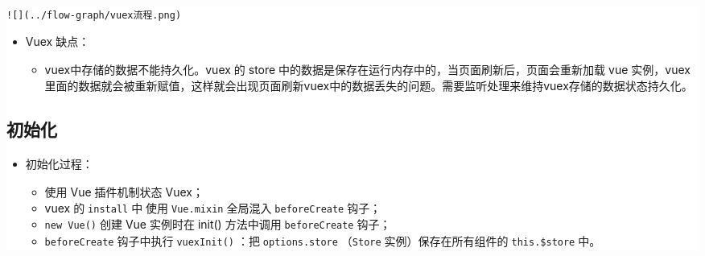     ![](../flow-graph/vuex流程.png)

  * Vuex 缺点：

    * vuex中存储的数据不能持久化。vuex 的 store 中的数据是保存在运行内存中的，当页面刷新后，页面会重新加载 vue 实例，vuex 里面的数据就会被重新赋值，这样就会出现页面刷新vuex中的数据丢失的问题。需要监听处理来维持vuex存储的数据状态持久化。

## 初始化

* 初始化过程：

  * 使用 Vue 插件机制状态 Vuex；
  * vuex 的 `install` 中 使用 `Vue.mixin`  全局混入 `beforeCreate` 钩子；
  * `new Vue()` 创建 Vue 实例时在 init() 方法中调用  `beforeCreate` 钩子；
  * `beforeCreate` 钩子中执行 `vuexInit()` ：把 `options.store` （`Store` 实例）保存在所有组件的 `this.$store` 中。
